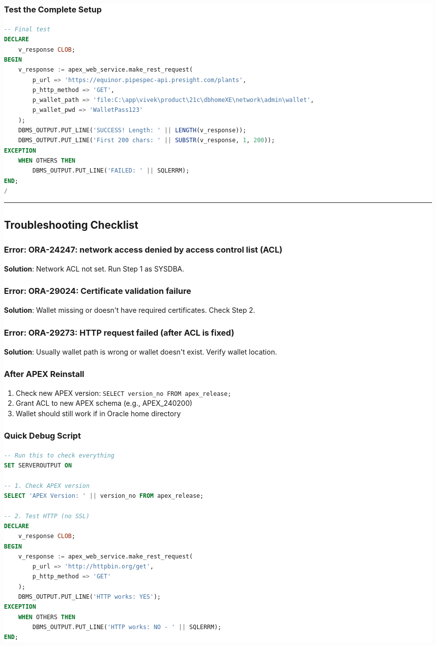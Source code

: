### Test the Complete Setup
```sql
-- Final test
DECLARE
    v_response CLOB;
BEGIN
    v_response := apex_web_service.make_rest_request(
        p_url => 'https://equinor.pipespec-api.presight.com/plants',
        p_http_method => 'GET',
        p_wallet_path => 'file:C:\app\vivek\product\21c\dbhomeXE\network\admin\wallet',
        p_wallet_pwd => 'WalletPass123'
    );
    DBMS_OUTPUT.PUT_LINE('SUCCESS! Length: ' || LENGTH(v_response));
    DBMS_OUTPUT.PUT_LINE('First 200 chars: ' || SUBSTR(v_response, 1, 200));
EXCEPTION
    WHEN OTHERS THEN
        DBMS_OUTPUT.PUT_LINE('FAILED: ' || SQLERRM);
END;
/
```

---

## Troubleshooting Checklist

### Error: ORA-24247: network access denied by access control list (ACL)
**Solution**: Network ACL not set. Run Step 1 as SYSDBA.

### Error: ORA-29024: Certificate validation failure
**Solution**: Wallet missing or doesn't have required certificates. Check Step 2.

### Error: ORA-29273: HTTP request failed (after ACL is fixed)
**Solution**: Usually wallet path is wrong or wallet doesn't exist. Verify wallet location.

### After APEX Reinstall
1. Check new APEX version: `SELECT version_no FROM apex_release;`
2. Grant ACL to new APEX schema (e.g., APEX_240200)
3. Wallet should still work if in Oracle home directory

### Quick Debug Script
```sql
-- Run this to check everything
SET SERVEROUTPUT ON

-- 1. Check APEX version
SELECT 'APEX Version: ' || version_no FROM apex_release;

-- 2. Test HTTP (no SSL)
DECLARE
    v_response CLOB;
BEGIN
    v_response := apex_web_service.make_rest_request(
        p_url => 'http://httpbin.org/get',
        p_http_method => 'GET'
    );
    DBMS_OUTPUT.PUT_LINE('HTTP works: YES');
EXCEPTION
    WHEN OTHERS THEN
        DBMS_OUTPUT.PUT_LINE('HTTP works: NO - ' || SQLERRM);
END;
```